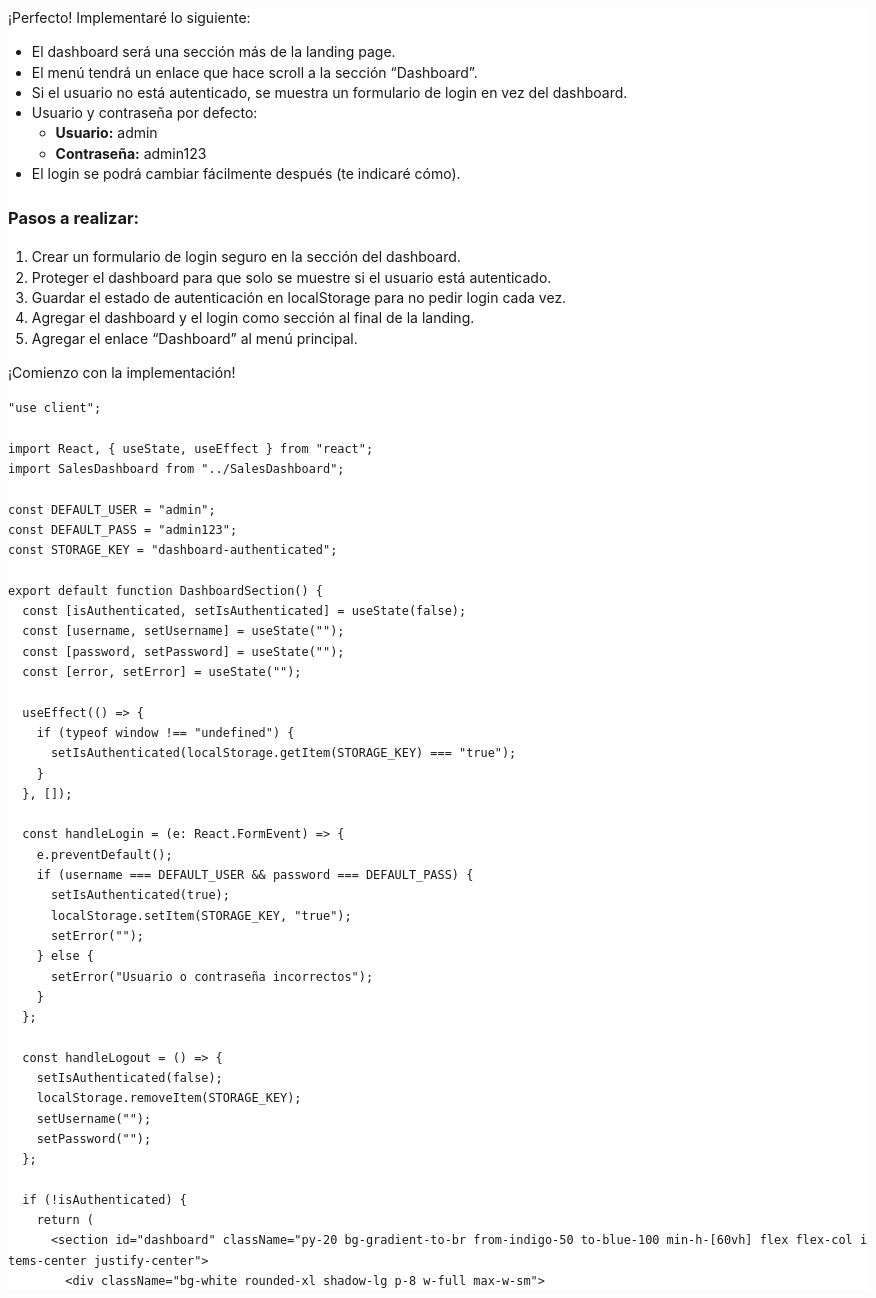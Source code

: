 ¡Perfecto! Implementaré lo siguiente:

- El dashboard será una sección más de la landing page.
- El menú tendrá un enlace que hace scroll a la sección “Dashboard”.
- Si el usuario no está autenticado, se muestra un formulario de login en vez del dashboard.
- Usuario y contraseña por defecto:  
  - **Usuario:** admin  
  - **Contraseña:** admin123  
- El login se podrá cambiar fácilmente después (te indicaré cómo).

### Pasos a realizar:
1. Crear un formulario de login seguro en la sección del dashboard.
2. Proteger el dashboard para que solo se muestre si el usuario está autenticado.
3. Guardar el estado de autenticación en localStorage para no pedir login cada vez.
4. Agregar el dashboard y el login como sección al final de la landing.
5. Agregar el enlace “Dashboard” al menú principal.

¡Comienzo con la implementación!

```typescriptreact
"use client";

import React, { useState, useEffect } from "react";
import SalesDashboard from "../SalesDashboard";

const DEFAULT_USER = "admin";
const DEFAULT_PASS = "admin123";
const STORAGE_KEY = "dashboard-authenticated";

export default function DashboardSection() {
  const [isAuthenticated, setIsAuthenticated] = useState(false);
  const [username, setUsername] = useState("");
  const [password, setPassword] = useState("");
  const [error, setError] = useState("");

  useEffect(() => {
    if (typeof window !== "undefined") {
      setIsAuthenticated(localStorage.getItem(STORAGE_KEY) === "true");
    }
  }, []);

  const handleLogin = (e: React.FormEvent) => {
    e.preventDefault();
    if (username === DEFAULT_USER && password === DEFAULT_PASS) {
      setIsAuthenticated(true);
      localStorage.setItem(STORAGE_KEY, "true");
      setError("");
    } else {
      setError("Usuario o contraseña incorrectos");
    }
  };

  const handleLogout = () => {
    setIsAuthenticated(false);
    localStorage.removeItem(STORAGE_KEY);
    setUsername("");
    setPassword("");
  };

  if (!isAuthenticated) {
    return (
      <section id="dashboard" className="py-20 bg-gradient-to-br from-indigo-50 to-blue-100 min-h-[60vh] flex flex-col items-center justify-center">
        <div className="bg-white rounded-xl shadow-lg p-8 w-full max-w-sm">
```